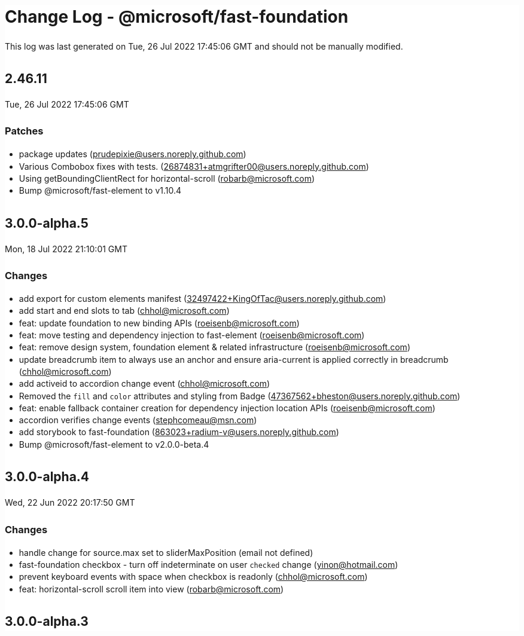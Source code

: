 # Change Log - @microsoft/fast-foundation

This log was last generated on Tue, 26 Jul 2022 17:45:06 GMT and should not be manually modified.



## 2.46.11

Tue, 26 Jul 2022 17:45:06 GMT

### Patches

- package updates (prudepixie@users.noreply.github.com)
- Various Combobox fixes with tests. (26874831+atmgrifter00@users.noreply.github.com)
- Using getBoundingClientRect for horizontal-scroll (robarb@microsoft.com)
- Bump @microsoft/fast-element to v1.10.4

## 3.0.0-alpha.5

Mon, 18 Jul 2022 21:10:01 GMT

### Changes

- add export for custom elements manifest (32497422+KingOfTac@users.noreply.github.com)
- add start and end slots to tab (chhol@microsoft.com)
- feat: update foundation to new binding APIs (roeisenb@microsoft.com)
- feat: move testing and dependency injection to fast-element (roeisenb@microsoft.com)
- feat: remove design system, foundation element & related infrastructure (roeisenb@microsoft.com)
- update breadcrumb item to always use an anchor and ensure aria-current is applied correctly in breadcrumb (chhol@microsoft.com)
- add activeid to accordion change event (chhol@microsoft.com)
- Removed the `fill` and `color` attributes and styling from Badge (47367562+bheston@users.noreply.github.com)
- feat: enable fallback container creation for dependency injection location APIs (roeisenb@microsoft.com)
- accordion verifies change events (stephcomeau@msn.com)
- add storybook to fast-foundation (863023+radium-v@users.noreply.github.com)
- Bump @microsoft/fast-element to v2.0.0-beta.4

## 3.0.0-alpha.4

Wed, 22 Jun 2022 20:17:50 GMT

### Changes

- handle change for source.max set to sliderMaxPosition (email not defined)
- fast-foundation checkbox - turn off indeterminate on user `checked` change (yinon@hotmail.com)
- prevent keyboard events with space when checkbox is readonly (chhol@microsoft.com)
- feat: horizontal-scroll scroll item into view (robarb@microsoft.com)

## 3.0.0-alpha.3
